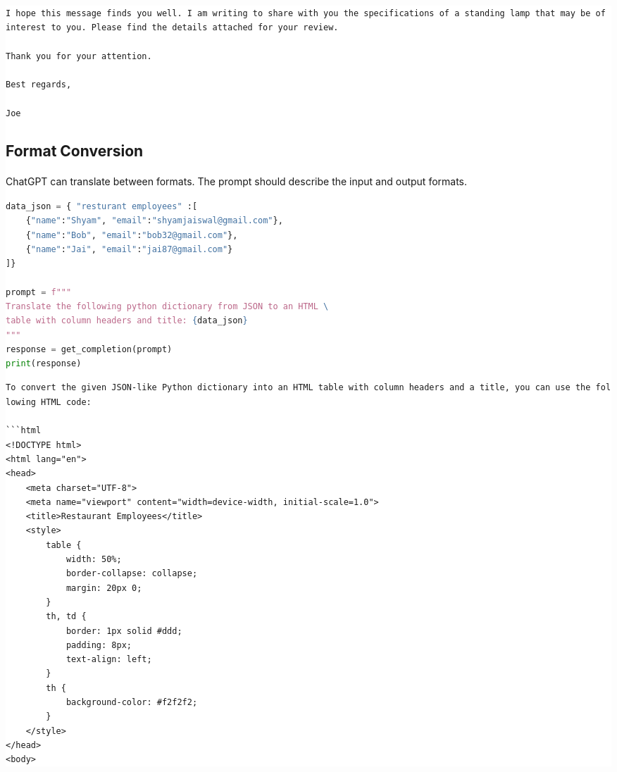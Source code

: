     I hope this message finds you well. I am writing to share with you the specifications of a standing lamp that may be of interest to you. Please find the details attached for your review.
    
    Thank you for your attention.
    
    Best regards,
    
    Joe


## Format Conversion
ChatGPT can translate between formats. The prompt should describe the input and output formats.


```python
data_json = { "resturant employees" :[ 
    {"name":"Shyam", "email":"shyamjaiswal@gmail.com"},
    {"name":"Bob", "email":"bob32@gmail.com"},
    {"name":"Jai", "email":"jai87@gmail.com"}
]}

prompt = f"""
Translate the following python dictionary from JSON to an HTML \
table with column headers and title: {data_json}
"""
response = get_completion(prompt)
print(response)
```

    To convert the given JSON-like Python dictionary into an HTML table with column headers and a title, you can use the following HTML code:
    
    ```html
    <!DOCTYPE html>
    <html lang="en">
    <head>
        <meta charset="UTF-8">
        <meta name="viewport" content="width=device-width, initial-scale=1.0">
        <title>Restaurant Employees</title>
        <style>
            table {
                width: 50%;
                border-collapse: collapse;
                margin: 20px 0;
            }
            th, td {
                border: 1px solid #ddd;
                padding: 8px;
                text-align: left;
            }
            th {
                background-color: #f2f2f2;
            }
        </style>
    </head>
    <body>
    